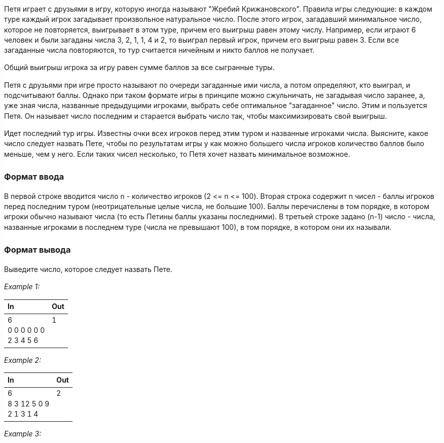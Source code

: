 Петя играет с друзьями в игру, которую иногда называют "Жребий Крижановского". Правила игры следующие: в каждом туре
каждый игрок загадывает произвольное натуральное число. После этого игрок, загадавший минимальное число, которое не
повторяется, выигрывает в этом туре, причем его выигрыш равен этому числу. Например, если играют 6 человек и были
загаданы числа 3, 2, 1, 1, 4 и 2, то выиграл первый игрок, причем его выигрыш равен 3. Если все загаданные числа
повторяются, то тур считается ничейным и никто баллов не получает.

Общий выигрыш игрока за игру равен сумме баллов за все сыгранные туры.

Петя с друзьями при игре просто называют по очереди загаданные ими числа, а потом определяют, кто выиграл, и
подсчитывают баллы. Однако при таком формате игры в принципе можно сжульничать, не загадывая число заранее, а, уже зная
числа, названные предыдущими игроками, выбрать себе оптимальное "загаданное" число. Этим и пользуется Петя. Он называет
число последним и старается выбрать число так, чтобы максимизировать свой выигрыш.

Идет последний тур игры. Известны очки всех игроков перед этим туром и названные игроками числа. Выясните, какое число
следует назвать Пете, чтобы по результатам игры у как можно большего числа игроков количество баллов было меньше, чем у
него. Если таких чисел несколько, то Петя хочет назвать минимальное возможное.

### Формат ввода

В первой строке вводится число n - количество игроков (2 <= n <= 100). Вторая строка содержит n чисел - баллы игроков
перед последним туром (неотрицательные целые числа, не большие 100). Баллы перечислены в том порядке, в котором игроки
обычно называют числа (то есть Петины баллы указаны последними). В третьей строке задано (n-1) число - числа, названные
игроками в последнем туре (числа не превышают 100), в том порядке, в котором они их называли.

### Формат вывода

Выведите число, которое следует назвать Пете.

<i>Example 1:</i>

| In                            | Out |
|:------------------------------|:----|
| 6<br>0 0 0 0 0 0<br>2 3 4 5 6 | 1   |

<i>Example 2:</i>

| In                             | Out |
|:-------------------------------|:----|
| 6<br>8 3 12 5 0 9<br>2 1 3 1 4 | 2   |

<i>Example 3:</i>
